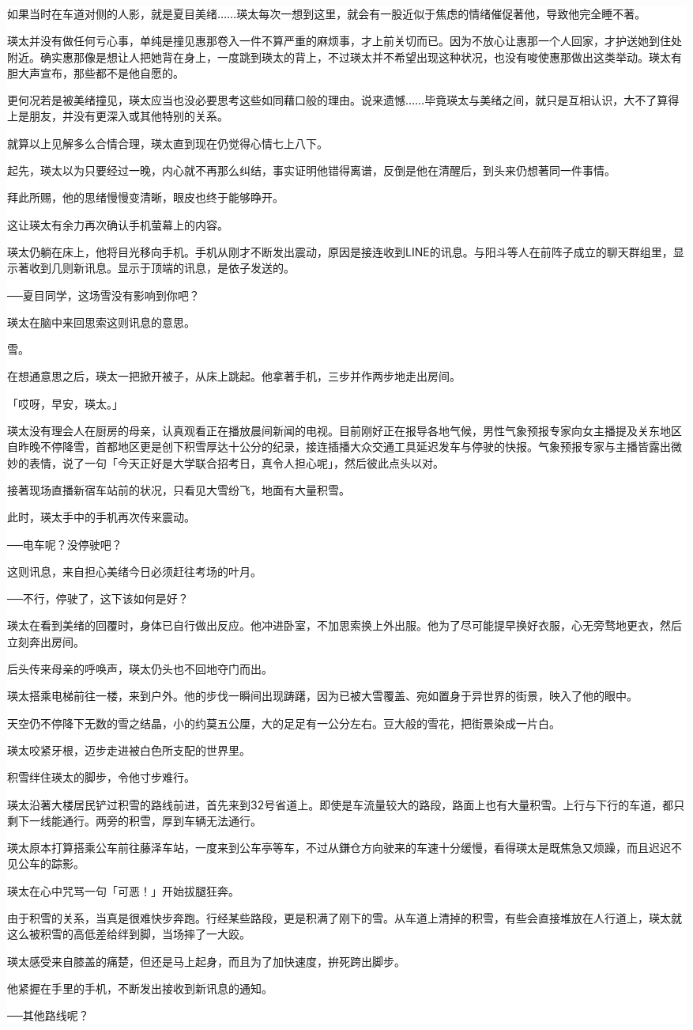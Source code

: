 如果当时在车道对侧的人影，就是夏目美绪……瑛太每次一想到这里，就会有一股近似于焦虑的情绪催促著他，导致他完全睡不著。

瑛太并没有做任何亏心事，单纯是撞见惠那卷入一件不算严重的麻烦事，才上前关切而已。因为不放心让惠那一个人回家，才护送她到住处附近。确实惠那像是想让人把她背在身上，一度跳到瑛太的背上，不过瑛太并不希望出现这种状况，也没有唆使惠那做出这类举动。瑛太有胆大声宣布，那些都不是他自愿的。

更何况若是被美绪撞见，瑛太应当也没必要思考这些如同藉口般的理由。说来遗憾……毕竟瑛太与美绪之间，就只是互相认识，大不了算得上是朋友，并没有更深入或其他特别的关系。

就算以上见解多么合情合理，瑛太直到现在仍觉得心情七上八下。

起先，瑛太以为只要经过一晚，内心就不再那么纠结，事实证明他错得离谱，反倒是他在清醒后，到头来仍想著同一件事情。

拜此所赐，他的思绪慢慢变清晰，眼皮也终于能够睁开。

这让瑛太有余力再次确认手机萤幕上的内容。

瑛太仍躺在床上，他将目光移向手机。手机从刚才不断发出震动，原因是接连收到LINE的讯息。与阳斗等人在前阵子成立的聊天群组里，显示著收到几则新讯息。显示于顶端的讯息，是依子发送的。

──夏目同学，这场雪没有影响到你吧？

瑛太在脑中来回思索这则讯息的意思。

雪。

在想通意思之后，瑛太一把掀开被子，从床上跳起。他拿著手机，三步并作两步地走出房间。

「哎呀，早安，瑛太。」

瑛太没有理会人在厨房的母亲，认真观看正在播放晨间新闻的电视。目前刚好正在报导各地气候，男性气象预报专家向女主播提及关东地区自昨晚不停降雪，首都地区更是创下积雪厚达十公分的纪录，接连插播大众交通工具延迟发车与停驶的快报。气象预报专家与主播皆露出微妙的表情，说了一句「今天正好是大学联合招考日，真令人担心呢」，然后彼此点头以对。

接著现场直播新宿车站前的状况，只看见大雪纷飞，地面有大量积雪。

此时，瑛太手中的手机再次传来震动。

──电车呢？没停驶吧？

这则讯息，来自担心美绪今日必须赶往考场的叶月。

──不行，停驶了，这下该如何是好？

瑛太在看到美绪的回覆时，身体已自行做出反应。他冲进卧室，不加思索换上外出服。他为了尽可能提早换好衣服，心无旁骛地更衣，然后立刻奔出房间。

后头传来母亲的呼唤声，瑛太仍头也不回地夺门而出。

瑛太搭乘电梯前往一楼，来到户外。他的步伐一瞬间出现踌躇，因为已被大雪覆盖、宛如置身于异世界的街景，映入了他的眼中。

天空仍不停降下无数的雪之结晶，小的约莫五公厘，大的足足有一公分左右。豆大般的雪花，把街景染成一片白。

瑛太咬紧牙根，迈步走进被白色所支配的世界里。

积雪绊住瑛太的脚步，令他寸步难行。

瑛太沿著大楼居民铲过积雪的路线前进，首先来到32号省道上。即使是车流量较大的路段，路面上也有大量积雪。上行与下行的车道，都只剩下一线能通行。两旁的积雪，厚到车辆无法通行。

瑛太原本打算搭乘公车前往藤泽车站，一度来到公车亭等车，不过从鎌仓方向驶来的车速十分缓慢，看得瑛太是既焦急又烦躁，而且迟迟不见公车的踪影。

瑛太在心中咒骂一句「可恶！」开始拔腿狂奔。

由于积雪的关系，当真是很难快步奔跑。行经某些路段，更是积满了刚下的雪。从车道上清掉的积雪，有些会直接堆放在人行道上，瑛太就这么被积雪的高低差给绊到脚，当场摔了一大跤。

瑛太感受来自膝盖的痛楚，但还是马上起身，而且为了加快速度，拚死跨出脚步。

他紧握在手里的手机，不断发出接收到新讯息的通知。

──其他路线呢？
